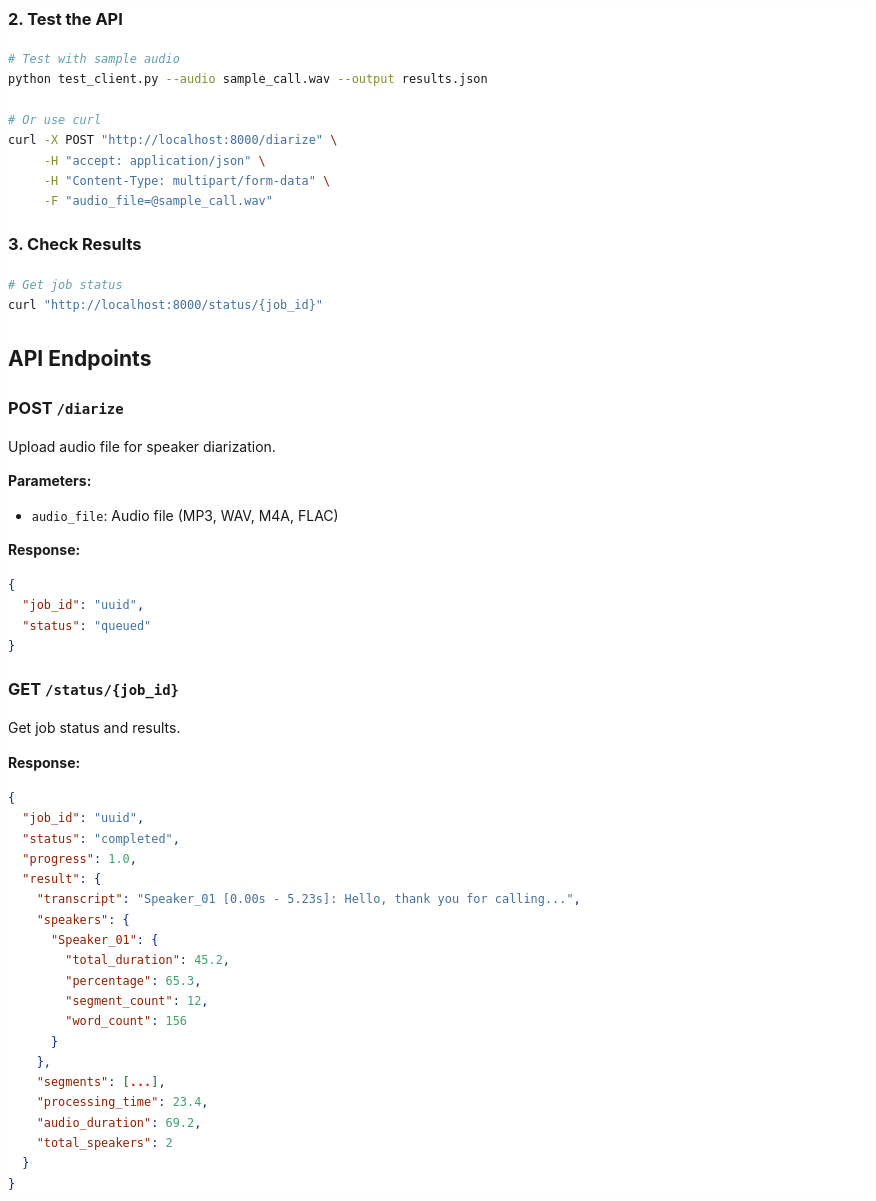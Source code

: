### 2. Test the API

```bash
# Test with sample audio
python test_client.py --audio sample_call.wav --output results.json

# Or use curl
curl -X POST "http://localhost:8000/diarize" \
     -H "accept: application/json" \
     -H "Content-Type: multipart/form-data" \
     -F "audio_file=@sample_call.wav"
```

### 3. Check Results

```bash
# Get job status
curl "http://localhost:8000/status/{job_id}"
```

## API Endpoints

### POST `/diarize`
Upload audio file for speaker diarization.

**Parameters:**
- `audio_file`: Audio file (MP3, WAV, M4A, FLAC)

**Response:**
```json
{
  "job_id": "uuid",
  "status": "queued"
}
```

### GET `/status/{job_id}`
Get job status and results.

**Response:**
```json
{
  "job_id": "uuid",
  "status": "completed",
  "progress": 1.0,
  "result": {
    "transcript": "Speaker_01 [0.00s - 5.23s]: Hello, thank you for calling...",
    "speakers": {
      "Speaker_01": {
        "total_duration": 45.2,
        "percentage": 65.3,
        "segment_count": 12,
        "word_count": 156
      }
    },
    "segments": [...],
    "processing_time": 23.4,
    "audio_duration": 69.2,
    "total_speakers": 2
  }
}
```

